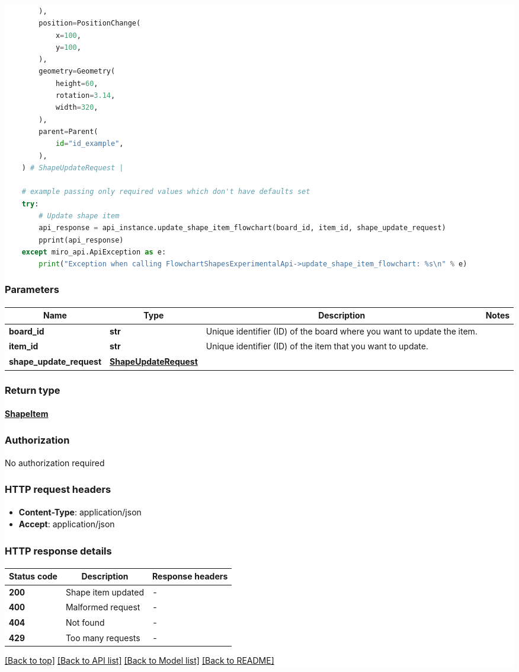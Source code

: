 ```python
        ),
        position=PositionChange(
            x=100,
            y=100,
        ),
        geometry=Geometry(
            height=60,
            rotation=3.14,
            width=320,
        ),
        parent=Parent(
            id="id_example",
        ),
    ) # ShapeUpdateRequest | 

    # example passing only required values which don't have defaults set
    try:
        # Update shape item
        api_response = api_instance.update_shape_item_flowchart(board_id, item_id, shape_update_request)
        pprint(api_response)
    except miro_api.ApiException as e:
        print("Exception when calling FlowchartShapesExperimentalApi->update_shape_item_flowchart: %s\n" % e)
```


### Parameters

Name | Type | Description  | Notes
------------- | ------------- | ------------- | -------------
 **board_id** | **str**| Unique identifier (ID) of the board where you want to update the item. |
 **item_id** | **str**| Unique identifier (ID) of the item that you want to update. |
 **shape_update_request** | [**ShapeUpdateRequest**](ShapeUpdateRequest.md)|  |

### Return type

[**ShapeItem**](ShapeItem.md)

### Authorization

No authorization required

### HTTP request headers

 - **Content-Type**: application/json
 - **Accept**: application/json


### HTTP response details

| Status code | Description | Response headers |
|-------------|-------------|------------------|
**200** | Shape item updated |  -  |
**400** | Malformed request |  -  |
**404** | Not found |  -  |
**429** | Too many requests |  -  |

[[Back to top]](#) [[Back to API list]](../README.md#documentation-for-api-endpoints) [[Back to Model list]](../README.md#documentation-for-models) [[Back to README]](../README.md)

